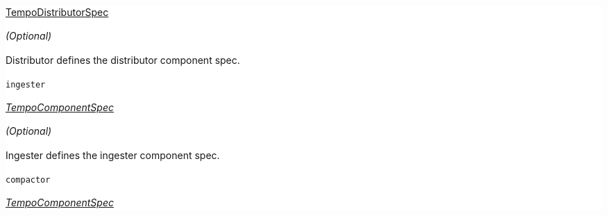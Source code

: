 <a href="#tempo-grafana-com-v1alpha1-TempoDistributorSpec">

TempoDistributorSpec

</a>

</em>

</td>

<td>

<em>(Optional)</em>

<p>Distributor defines the distributor component spec.</p>

</td>
</tr>

<tr>

<td>

<code>ingester</code><br/>

<em>

<a href="#tempo-grafana-com-v1alpha1-TempoComponentSpec">

TempoComponentSpec

</a>

</em>

</td>

<td>

<em>(Optional)</em>

<p>Ingester defines the ingester component spec.</p>

</td>
</tr>

<tr>

<td>

<code>compactor</code><br/>

<em>

<a href="#tempo-grafana-com-v1alpha1-TempoComponentSpec">

TempoComponentSpec

</a>

</em>

</td>

<td>
